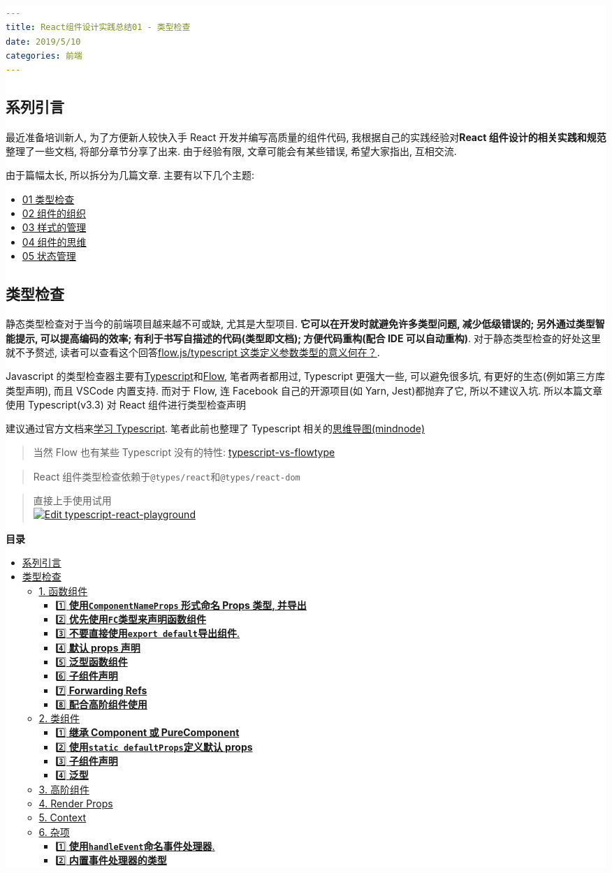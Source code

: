 ```yaml
---
title: React组件设计实践总结01 - 类型检查
date: 2019/5/10
categories: 前端
---
```


## 系列引言

最近准备培训新人, 为了方便新人较快入手 React 开发并编写高质量的组件代码, 我根据自己的实践经验对**React 组件设计的相关实践和规范**整理了一些文档, 将部分章节分享了出来. 由于经验有限, 文章可能会有某些错误, 希望大家指出, 互相交流.

由于篇幅太长, 所以拆分为几篇文章. 主要有以下几个主题:

- [01 类型检查](/2019/05/10/react-component-design-01/)
- [02 组件的组织](/2019/05/11/react-component-design-02/)
- [03 样式的管理](/2019/05/14/react-component-design-03/)
- [04 组件的思维](/2019/05/15/react-component-design-04/)
- [05 状态管理](/2019/05/20/react-component-design-05/)

## 类型检查

静态类型检查对于当今的前端项目越来越不可或缺, 尤其是大型项目. **它可以在开发时就避免许多类型问题, 减少低级错误的; 另外通过类型智能提示, 可以提高编码的效率; 有利于书写自描述的代码(类型即文档); 方便代码重构(配合 IDE 可以自动重构)**. 对于静态类型检查的好处这里就不予赘述, 读者可以查看这个回答[flow.js/typescript 这类定义参数类型的意义何在？](https://www.zhihu.com/question/28016252/answer/39056940).

Javascript 的类型检查器主要有[Typescript](https://www.typescriptlang.org)和[Flow](https://flow.org), 笔者两者都用过, Typescript 更强大一些, 可以避免很多坑, 有更好的生态(例如第三方库类型声明), 而且 VSCode 内置支持. 而对于 Flow, 连 Facebook 自己的开源项目(如 Yarn, Jest)都抛弃了它, 所以不建议入坑. 所以本篇文章使用 Typescript(v3.3) 对 React 组件进行类型检查声明

建议通过官方文档来[学习 Typescript](https://www.typescriptlang.org). 笔者此前也整理了 Typescript 相关的[思维导图(mindnode)](https://github.com/ivan-94/mindnodes/tree/master/语言/Typescript)

> 当然 Flow 也有某些 Typescript 没有的特性: [typescript-vs-flowtype](https://github.com/niieani/typescript-vs-flowtype)

> React 组件类型检查依赖于`@types/react`和`@types/react-dom`

> 直接上手使用试用 <br> [![Edit typescript-react-playground](https://codesandbox.io/static/img/play-codesandbox.svg)](https://codesandbox.io/s/5vx5wwmkvx?fontsize=14)

**目录**



- [系列引言](#系列引言)
- [类型检查](#类型检查)
  - [1. 函数组件](#1-函数组件)
    - [1️⃣ **使用`ComponentNameProps` 形式命名 Props 类型, 并导出**](#1️⃣-使用componentnameprops-形式命名-props-类型-并导出)
    - [2️⃣ **优先使用`FC`类型来声明函数组件**](#2️⃣-优先使用fc类型来声明函数组件)
    - [3️⃣ **不要直接使用`export default`导出组件**.](#3️⃣-不要直接使用export-default导出组件)
    - [4️⃣ **默认 props 声明**](#4️⃣-默认-props-声明)
    - [5️⃣ **泛型函数组件**](#5️⃣-泛型函数组件)
    - [6️⃣ **子组件声明**](#6️⃣-子组件声明)
    - [7️⃣ **Forwarding Refs**](#7️⃣-forwarding-refs)
    - [8️⃣ **配合高阶组件使用**](#8️⃣-配合高阶组件使用)
  - [2. 类组件](#2-类组件)
    - [1️⃣ **继承 Component 或 PureComponent**](#1️⃣-继承-component-或-purecomponent)
    - [2️⃣ **使用`static defaultProps`定义默认 props**](#2️⃣-使用static-defaultprops定义默认-props)
    - [3️⃣ **子组件声明**](#3️⃣-子组件声明)
    - [4️⃣ **泛型**](#4️⃣-泛型)
  - [3. 高阶组件](#3-高阶组件)
  - [4. Render Props](#4-render-props)
  - [5. Context](#5-context)
  - [6. 杂项](#6-杂项)
    - [1️⃣ **使用`handleEvent`命名事件处理器**.](#1️⃣-使用handleevent命名事件处理器)
    - [2️⃣ **内置事件处理器的类型**](#2️⃣-内置事件处理器的类型)